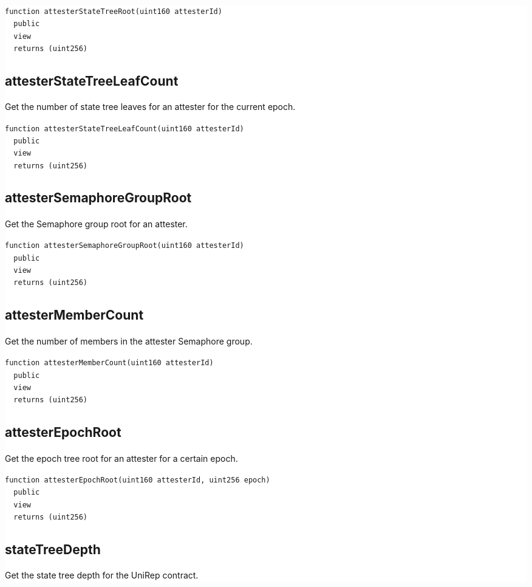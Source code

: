 ```sol
function attesterStateTreeRoot(uint160 attesterId)
  public
  view
  returns (uint256)
```

## attesterStateTreeLeafCount

Get the number of state tree leaves for an attester for the current epoch.

```sol
function attesterStateTreeLeafCount(uint160 attesterId)
  public
  view
  returns (uint256)
```

## attesterSemaphoreGroupRoot

Get the Semaphore group root for an attester.

```sol
function attesterSemaphoreGroupRoot(uint160 attesterId)
  public
  view
  returns (uint256)
```

## attesterMemberCount

Get the number of members in the attester Semaphore group.

```sol
function attesterMemberCount(uint160 attesterId)
  public
  view
  returns (uint256)
```

## attesterEpochRoot

Get the epoch tree root for an attester for a certain epoch.

```sol
function attesterEpochRoot(uint160 attesterId, uint256 epoch)
  public
  view
  returns (uint256)
```

## stateTreeDepth

Get the state tree depth for the UniRep contract.
